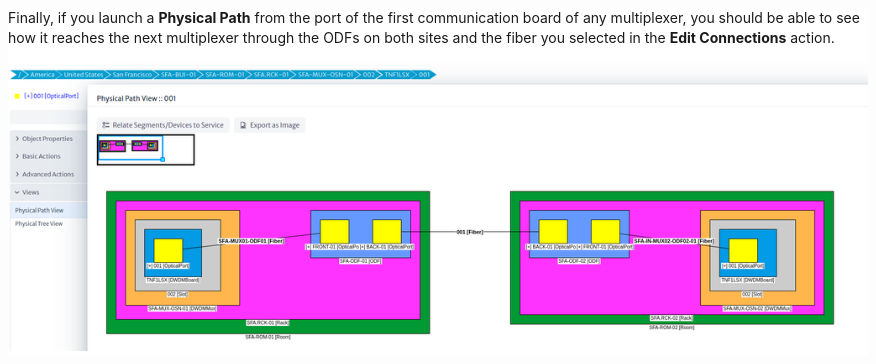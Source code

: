 Finally, if you launch a **Physical Path** from the port of the first communication board of any multiplexer, you should be able to see how it reaches the next multiplexer through the ODFs on both sites and the fiber you selected in the **Edit Connections** action.

![Full Physical Path](images/34_complete_physical_path.png)